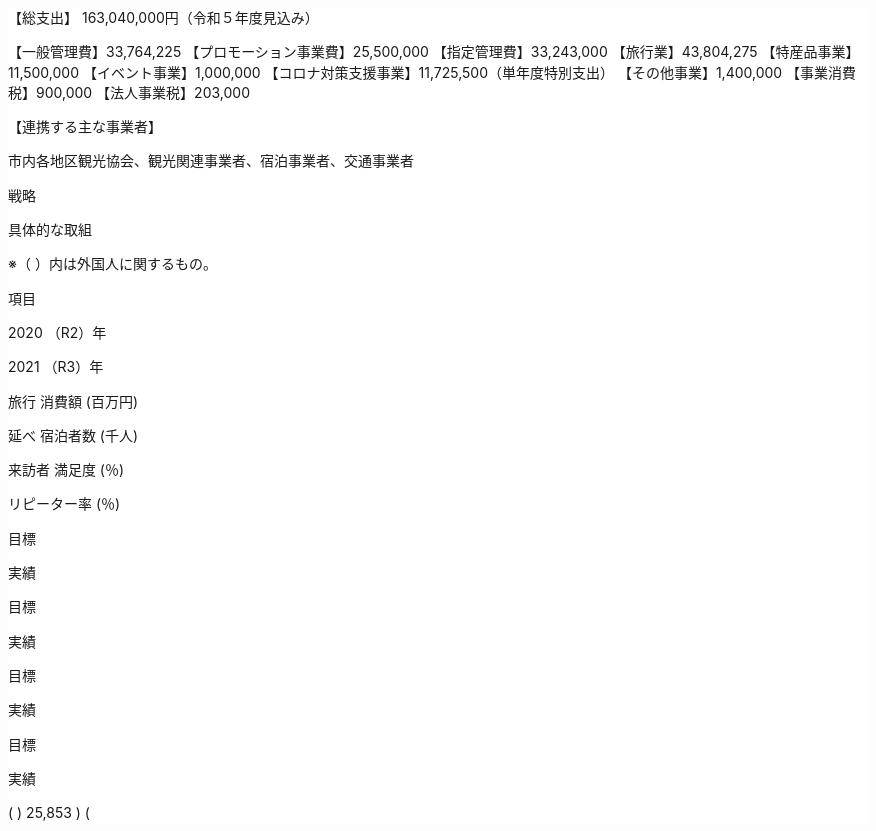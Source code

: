 【総支出】 163,040,000円（令和５年度見込み）

【一般管理費】33,764,225 【プロモーション事業費】25,500,000
【指定管理費】33,243,000 【旅行業】43,804,275 【特産品事業】11,500,000
【イベント事業】1,000,000 【コロナ対策支援事業】11,725,500（単年度特別支出）
【その他事業】1,400,000 【事業消費税】900,000 【法人事業税】203,000

【連携する主な事業者】

市内各地区観光協会、観光関連事業者、宿泊事業者、交通事業者

戦略

具体的な取組

※（ ）内は外国人に関するもの。

項目

2020
（R2）年

2021
（R3）年

旅行
消費額
(百万円)

延べ
宿泊者数
(千人)

来訪者
満足度
(％)

リピーター率
(％)

目標

実績

目標

実績

目標

実績

目標

実績

(
)
25,853
)
(
